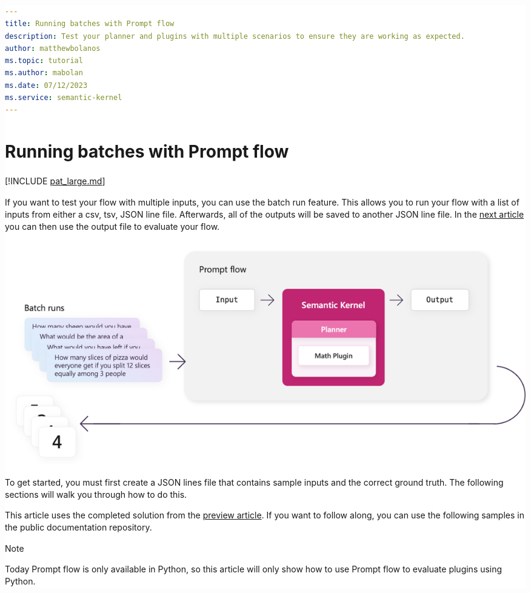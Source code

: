 ```yaml
---
title: Running batches with Prompt flow
description: Test your planner and plugins with multiple scenarios to ensure they are working as expected.
author: matthewbolanos
ms.topic: tutorial
ms.author: mabolan
ms.date: 07/12/2023
ms.service: semantic-kernel
---
```


# Running batches with Prompt flow

[!INCLUDE [pat_large.md](../../../includes/pat_large.md)]

If you want to test your flow with multiple inputs, you can use the batch run feature. This allows you to run your flow with a list of inputs from either a csv, tsv, JSON line file. Afterwards, all of the outputs will be saved to another JSON line file. In the [next article](./evaluating-plugins-and-planners-with-prompt-flow.md) you can then use the output file to evaluate your flow.

![Running a batch with Prompt flow](../../../media/using-batch-runs-with-prompt-flow.png)

To get started, you must first create a JSON lines file that contains sample inputs and the correct ground truth. The following sections will walk you through how to do this.

This article uses the completed solution from the [preview article](./create-a-prompt-flow-with-semantic-kernel.md). If you want to follow along, you can use the following samples in the public documentation repository.

> [!Note]
> Today Prompt flow is only available in Python, so this article will only show how to use Prompt flow to evaluate plugins using Python.
